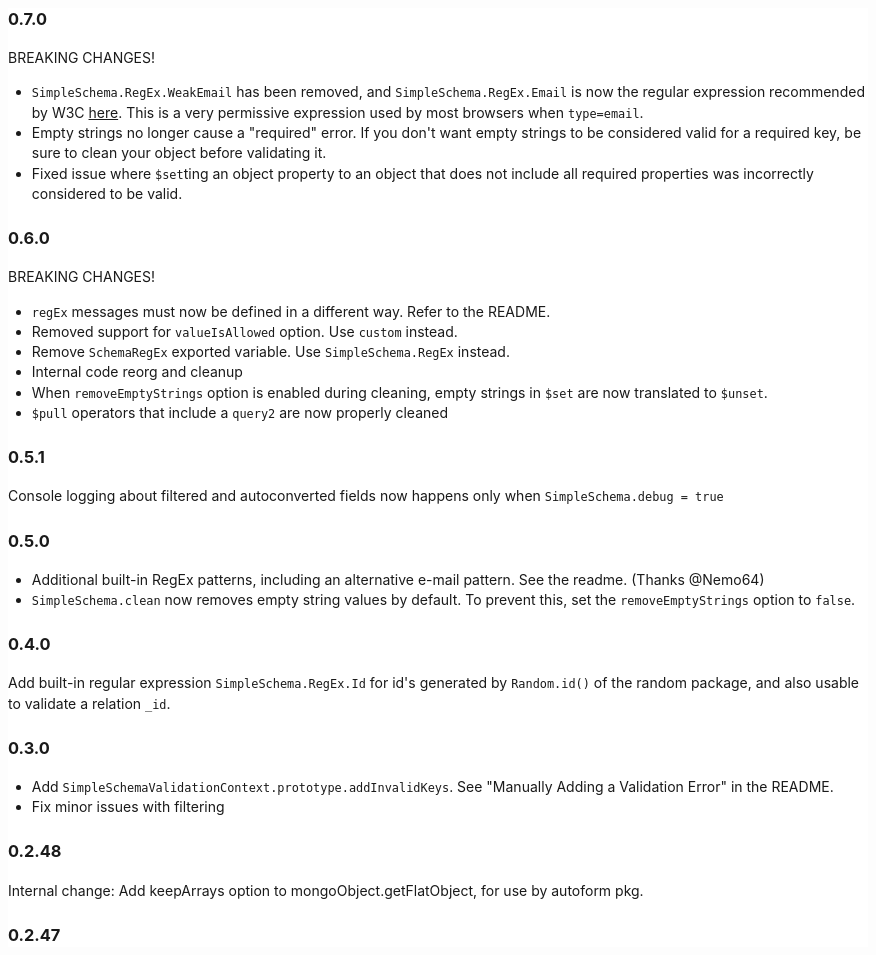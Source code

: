 ### 0.7.0

BREAKING CHANGES!

* `SimpleSchema.RegEx.WeakEmail` has been removed, and `SimpleSchema.RegEx.Email` is now the regular expression recommended by W3C [here](http://www.w3.org/TR/html5/forms.html#valid-e-mail-address). This is a very permissive expression used by most browsers when `type=email`.
* Empty strings no longer cause a "required" error. If you don't want empty strings to be considered valid for a required key, be sure to clean your object before validating it.
* Fixed issue where `$set`ting an object property to an object that does not include all required properties was incorrectly considered to be valid.

### 0.6.0

BREAKING CHANGES!

* `regEx` messages must now be defined in a different way. Refer to the README.
* Removed support for `valueIsAllowed` option. Use `custom` instead.
* Remove `SchemaRegEx` exported variable. Use `SimpleSchema.RegEx` instead.
* Internal code reorg and cleanup
* When `removeEmptyStrings` option is enabled during cleaning, empty strings in `$set` are now translated to `$unset`.
* `$pull` operators that include a `query2` are now properly cleaned

### 0.5.1

Console logging about filtered and autoconverted fields now happens only when `SimpleSchema.debug = true`

### 0.5.0

* Additional built-in RegEx patterns, including an alternative e-mail pattern. See the readme. (Thanks @Nemo64)
* `SimpleSchema.clean` now removes empty string values by default. To prevent this, set the `removeEmptyStrings` option to `false`.

### 0.4.0

Add built-in regular expression `SimpleSchema.RegEx.Id` for id's generated by `Random.id()` of the random package, and also usable to validate a relation `_id`.

### 0.3.0

* Add `SimpleSchemaValidationContext.prototype.addInvalidKeys`. See "Manually Adding a Validation Error" in the README.
* Fix minor issues with filtering

### 0.2.48

Internal change: Add keepArrays option to mongoObject.getFlatObject, for use by autoform pkg.

### 0.2.47
